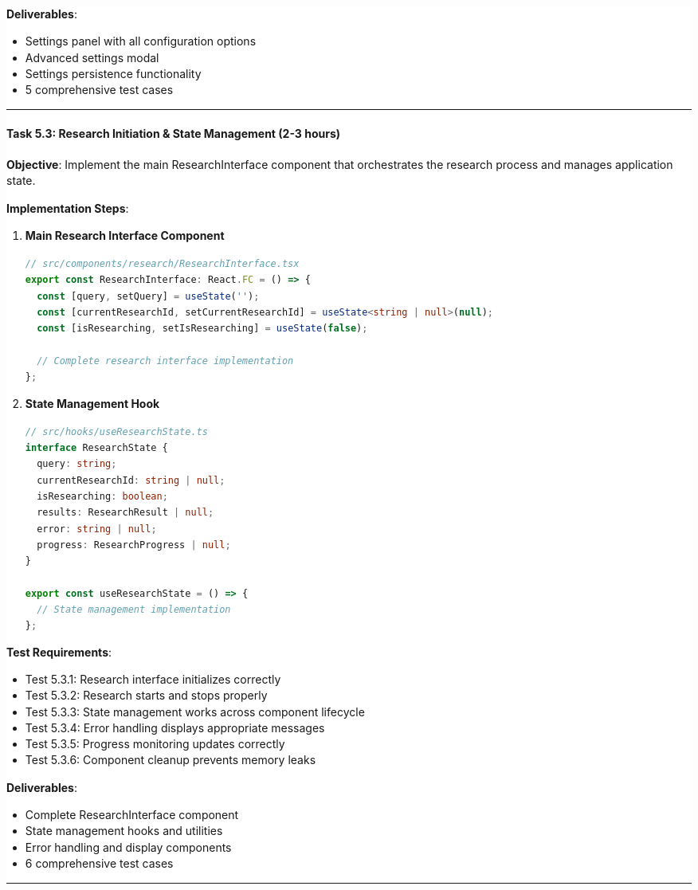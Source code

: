 **Deliverables**:
- Settings panel with all configuration options
- Advanced settings modal
- Settings persistence functionality
- 5 comprehensive test cases

---

#### **Task 5.3: Research Initiation & State Management** (2-3 hours)

**Objective**: Implement the main ResearchInterface component that orchestrates the research process and manages application state.

**Implementation Steps**:

1. **Main Research Interface Component**
   ```typescript
   // src/components/research/ResearchInterface.tsx
   export const ResearchInterface: React.FC = () => {
     const [query, setQuery] = useState('');
     const [currentResearchId, setCurrentResearchId] = useState<string | null>(null);
     const [isResearching, setIsResearching] = useState(false);
     
     // Complete research interface implementation
   };
   ```

2. **State Management Hook**
   ```typescript
   // src/hooks/useResearchState.ts
   interface ResearchState {
     query: string;
     currentResearchId: string | null;
     isResearching: boolean;
     results: ResearchResult | null;
     error: string | null;
     progress: ResearchProgress | null;
   }
   
   export const useResearchState = () => {
     // State management implementation
   };
   ```

**Test Requirements**:
- Test 5.3.1: Research interface initializes correctly
- Test 5.3.2: Research starts and stops properly
- Test 5.3.3: State management works across component lifecycle
- Test 5.3.4: Error handling displays appropriate messages
- Test 5.3.5: Progress monitoring updates correctly
- Test 5.3.6: Component cleanup prevents memory leaks

**Deliverables**:
- Complete ResearchInterface component
- State management hooks and utilities
- Error handling and display components
- 6 comprehensive test cases

---